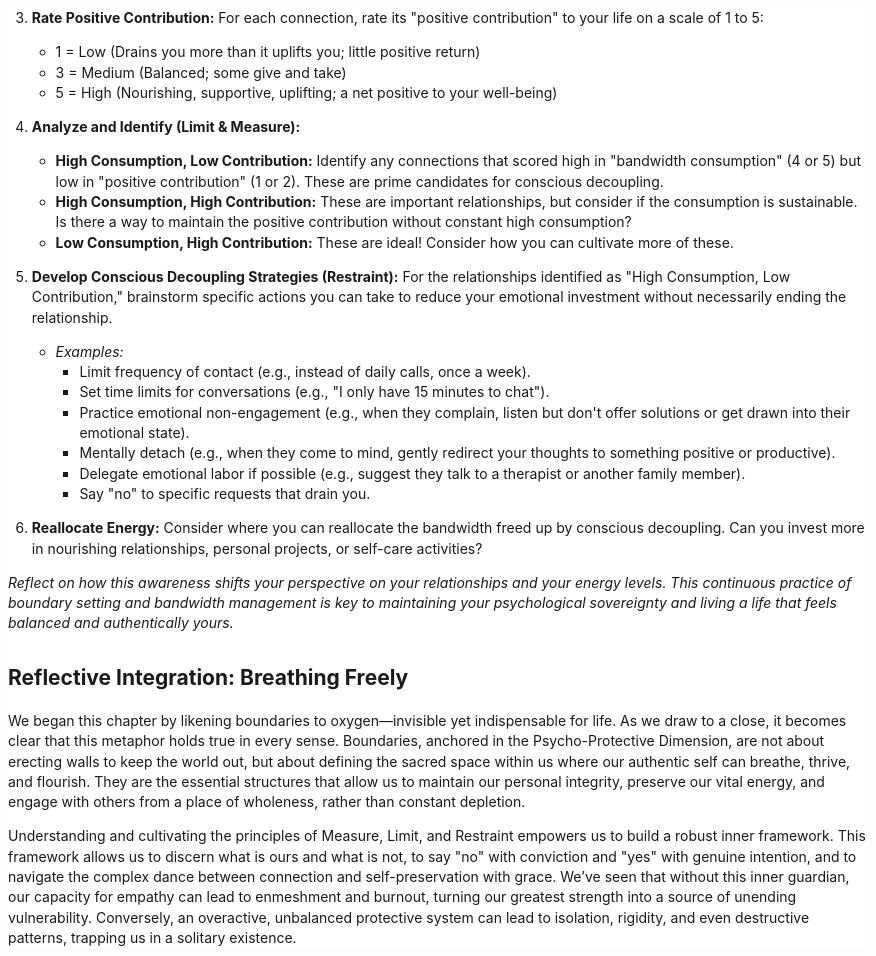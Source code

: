 3.  **Rate Positive Contribution:** For each connection, rate its "positive contribution" to your life on a scale of 1 to 5:
    *   1 = Low (Drains you more than it uplifts you; little positive return)
    *   3 = Medium (Balanced; some give and take)
    *   5 = High (Nourishing, supportive, uplifting; a net positive to your well-being)

4.  **Analyze and Identify (Limit & Measure):**
    *   **High Consumption, Low Contribution:** Identify any connections that scored high in "bandwidth consumption" (4 or 5) but low in "positive contribution" (1 or 2). These are prime candidates for conscious decoupling.
    *   **High Consumption, High Contribution:** These are important relationships, but consider if the consumption is sustainable. Is there a way to maintain the positive contribution without constant high consumption?
    *   **Low Consumption, High Contribution:** These are ideal! Consider how you can cultivate more of these.

5.  **Develop Conscious Decoupling Strategies (Restraint):** For the relationships identified as "High Consumption, Low Contribution," brainstorm specific actions you can take to reduce your emotional investment without necessarily ending the relationship.
    *   *Examples:*
        *   Limit frequency of contact (e.g., instead of daily calls, once a week).
        *   Set time limits for conversations (e.g., "I only have 15 minutes to chat").
        *   Practice emotional non-engagement (e.g., when they complain, listen but don't offer solutions or get drawn into their emotional state).
        *   Mentally detach (e.g., when they come to mind, gently redirect your thoughts to something positive or productive).
        *   Delegate emotional labor if possible (e.g., suggest they talk to a therapist or another family member).
        *   Say "no" to specific requests that drain you.

6.  **Reallocate Energy:** Consider where you can reallocate the bandwidth freed up by conscious decoupling. Can you invest more in nourishing relationships, personal projects, or self-care activities?

*Reflect on how this awareness shifts your perspective on your relationships and your energy levels. This continuous practice of boundary setting and bandwidth management is key to maintaining your psychological sovereignty and living a life that feels balanced and authentically yours.*

## Reflective Integration: Breathing Freely

We began this chapter by likening boundaries to oxygen—invisible yet indispensable for life. As we draw to a close, it becomes clear that this metaphor holds true in every sense. Boundaries, anchored in the Psycho-Protective Dimension, are not about erecting walls to keep the world out, but about defining the sacred space within us where our authentic self can breathe, thrive, and flourish. They are the essential structures that allow us to maintain our personal integrity, preserve our vital energy, and engage with others from a place of wholeness, rather than constant depletion.

Understanding and cultivating the principles of Measure, Limit, and Restraint empowers us to build a robust inner framework. This framework allows us to discern what is ours and what is not, to say "no" with conviction and "yes" with genuine intention, and to navigate the complex dance between connection and self-preservation with grace. We’ve seen that without this inner guardian, our capacity for empathy can lead to enmeshment and burnout, turning our greatest strength into a source of unending vulnerability. Conversely, an overactive, unbalanced protective system can lead to isolation, rigidity, and even destructive patterns, trapping us in a solitary existence.
